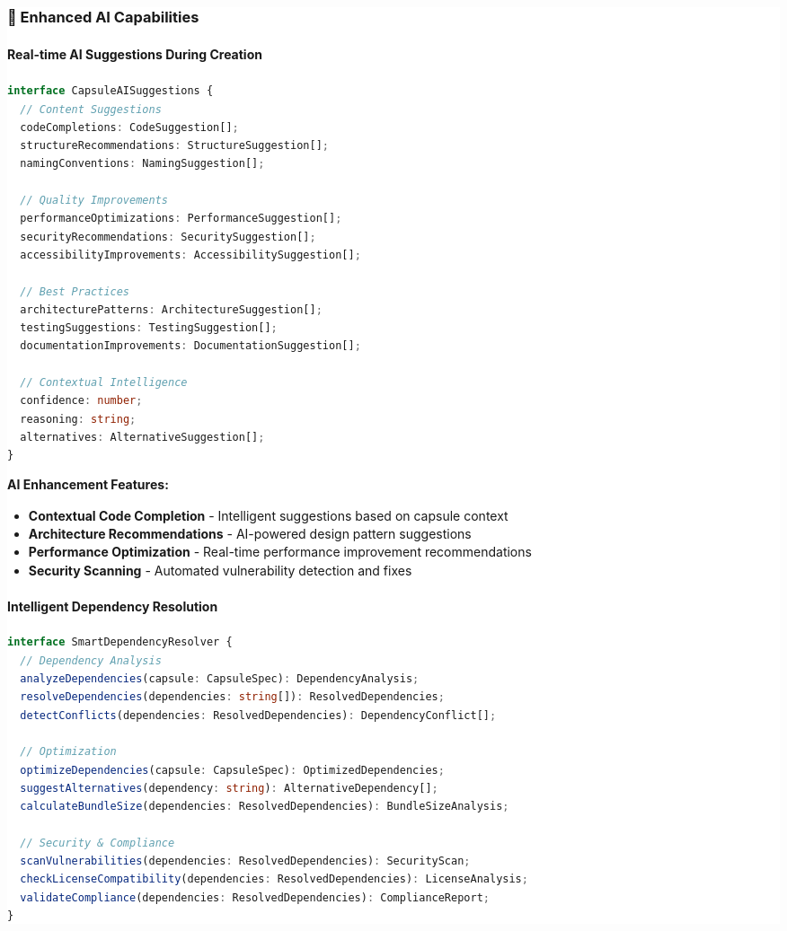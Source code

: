 
### **🤖 Enhanced AI Capabilities**

#### **Real-time AI Suggestions During Creation**
```typescript
interface CapsuleAISuggestions {
  // Content Suggestions
  codeCompletions: CodeSuggestion[];
  structureRecommendations: StructureSuggestion[];
  namingConventions: NamingSuggestion[];
  
  // Quality Improvements
  performanceOptimizations: PerformanceSuggestion[];
  securityRecommendations: SecuritySuggestion[];
  accessibilityImprovements: AccessibilitySuggestion[];
  
  // Best Practices
  architecturePatterns: ArchitectureSuggestion[];
  testingSuggestions: TestingSuggestion[];
  documentationImprovements: DocumentationSuggestion[];
  
  // Contextual Intelligence
  confidence: number;
  reasoning: string;
  alternatives: AlternativeSuggestion[];
}
```

**AI Enhancement Features:**
- **Contextual Code Completion** - Intelligent suggestions based on capsule context
- **Architecture Recommendations** - AI-powered design pattern suggestions
- **Performance Optimization** - Real-time performance improvement recommendations
- **Security Scanning** - Automated vulnerability detection and fixes

#### **Intelligent Dependency Resolution**
```typescript
interface SmartDependencyResolver {
  // Dependency Analysis
  analyzeDependencies(capsule: CapsuleSpec): DependencyAnalysis;
  resolveDependencies(dependencies: string[]): ResolvedDependencies;
  detectConflicts(dependencies: ResolvedDependencies): DependencyConflict[];
  
  // Optimization
  optimizeDependencies(capsule: CapsuleSpec): OptimizedDependencies;
  suggestAlternatives(dependency: string): AlternativeDependency[];
  calculateBundleSize(dependencies: ResolvedDependencies): BundleSizeAnalysis;
  
  // Security & Compliance
  scanVulnerabilities(dependencies: ResolvedDependencies): SecurityScan;
  checkLicenseCompatibility(dependencies: ResolvedDependencies): LicenseAnalysis;
  validateCompliance(dependencies: ResolvedDependencies): ComplianceReport;
}
```
